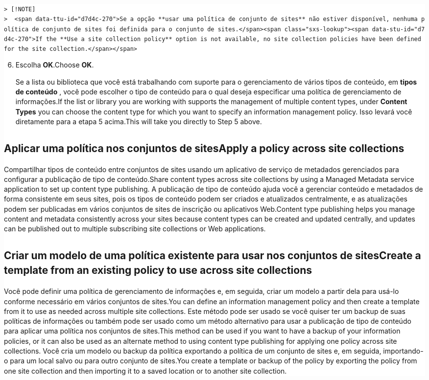     > [!NOTE]
    >  <span data-ttu-id="d7d4c-270">Se a opção **usar uma política de conjunto de sites** não estiver disponível, nenhuma política de conjunto de sites foi definida para o conjunto de sites.</span><span class="sxs-lookup"><span data-stu-id="d7d4c-270">If the **Use a site collection policy** option is not available, no site collection policies have been defined for the site collection.</span></span> 
  
6. <span data-ttu-id="d7d4c-271">Escolha **OK**.</span><span class="sxs-lookup"><span data-stu-id="d7d4c-271">Choose **OK**.</span></span>
    
     <span data-ttu-id="d7d4c-272">Se a lista ou biblioteca que você está trabalhando com suporte para o gerenciamento de vários tipos de conteúdo, em **tipos de conteúdo** , você pode escolher o tipo de conteúdo para o qual deseja especificar uma política de gerenciamento de informações.</span><span class="sxs-lookup"><span data-stu-id="d7d4c-272">If the list or library you are working with supports the management of multiple content types, under **Content Types** you can choose the content type for which you want to specify an information management policy.</span></span> <span data-ttu-id="d7d4c-273">Isso levará você diretamente para a etapa 5 acima.</span><span class="sxs-lookup"><span data-stu-id="d7d4c-273">This will take you directly to Step 5 above.</span></span> 
    
## <a name="apply-a-policy-across-site-collections"></a><span data-ttu-id="d7d4c-274">Aplicar uma política nos conjuntos de sites</span><span class="sxs-lookup"><span data-stu-id="d7d4c-274">Apply a policy across site collections</span></span>
<span data-ttu-id="d7d4c-275"><a name="__toc260646789"> </a></span><span class="sxs-lookup"><span data-stu-id="d7d4c-275"></span></span>

<span data-ttu-id="d7d4c-276">Compartilhar tipos de conteúdo entre conjuntos de sites usando um aplicativo de serviço de metadados gerenciados para configurar a publicação de tipo de conteúdo.</span><span class="sxs-lookup"><span data-stu-id="d7d4c-276">Share content types across site collections by using a Managed Metadata service application to set up content type publishing.</span></span> <span data-ttu-id="d7d4c-277">A publicação de tipo de conteúdo ajuda você a gerenciar conteúdo e metadados de forma consistente em seus sites, pois os tipos de conteúdo podem ser criados e atualizados centralmente, e as atualizações podem ser publicadas em vários conjuntos de sites de inscrição ou aplicativos Web.</span><span class="sxs-lookup"><span data-stu-id="d7d4c-277">Content type publishing helps you manage content and metadata consistently across your sites because content types can be created and updated centrally, and updates can be published out to multiple subscribing site collections or Web applications.</span></span>
  
## <a name="create-a-template-from-an-existing-policy-to-use-across-site-collections"></a><span data-ttu-id="d7d4c-278">Criar um modelo de uma política existente para usar nos conjuntos de sites</span><span class="sxs-lookup"><span data-stu-id="d7d4c-278">Create a template from an existing policy to use across site collections</span></span>
<span data-ttu-id="d7d4c-279"><a name="__toc262125409"> </a></span><span class="sxs-lookup"><span data-stu-id="d7d4c-279"></span></span>

<span data-ttu-id="d7d4c-280">Você pode definir uma política de gerenciamento de informações e, em seguida, criar um modelo a partir dela para usá-lo conforme necessário em vários conjuntos de sites.</span><span class="sxs-lookup"><span data-stu-id="d7d4c-280">You can define an information management policy and then create a template from it to use as needed across multiple site collections.</span></span> <span data-ttu-id="d7d4c-281">Este método pode ser usado se você quiser ter um backup de suas políticas de informações ou também pode ser usado como um método alternativo para usar a publicação de tipo de conteúdo para aplicar uma política nos conjuntos de sites.</span><span class="sxs-lookup"><span data-stu-id="d7d4c-281">This method can be used if you want to have a backup of your information policies, or it can also be used as an alternate method to using content type publishing for applying one policy across site collections.</span></span> <span data-ttu-id="d7d4c-282">Você cria um modelo ou backup da política exportando a política de um conjunto de sites e, em seguida, importando-o para um local salvo ou para outro conjunto de sites.</span><span class="sxs-lookup"><span data-stu-id="d7d4c-282">You create a template or backup of the policy by exporting the policy from one site collection and then importing it to a saved location or to another site collection.</span></span>
  